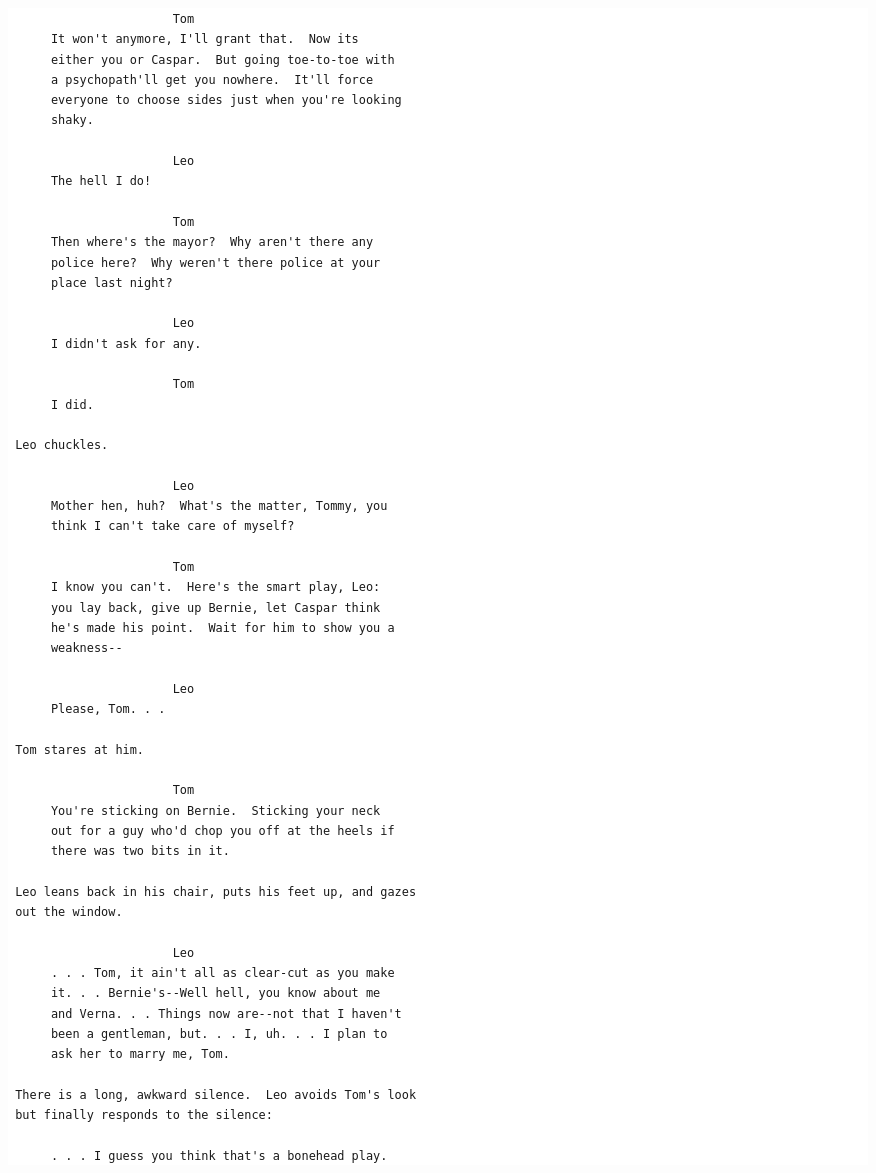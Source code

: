                            Tom
          It won't anymore, I'll grant that.  Now its
          either you or Caspar.  But going toe-to-toe with
          a psychopath'll get you nowhere.  It'll force
          everyone to choose sides just when you're looking
          shaky.

                           Leo
          The hell I do!

                           Tom
          Then where's the mayor?  Why aren't there any
          police here?  Why weren't there police at your
          place last night?

                           Leo
          I didn't ask for any.

                           Tom
          I did.

     Leo chuckles.

                           Leo
          Mother hen, huh?  What's the matter, Tommy, you
          think I can't take care of myself?

                           Tom
          I know you can't.  Here's the smart play, Leo:
          you lay back, give up Bernie, let Caspar think
          he's made his point.  Wait for him to show you a
          weakness--

                           Leo
          Please, Tom. . .

     Tom stares at him.

                           Tom
          You're sticking on Bernie.  Sticking your neck
          out for a guy who'd chop you off at the heels if
          there was two bits in it.

     Leo leans back in his chair, puts his feet up, and gazes
     out the window.

                           Leo
          . . . Tom, it ain't all as clear-cut as you make
          it. . . Bernie's--Well hell, you know about me
          and Verna. . . Things now are--not that I haven't
          been a gentleman, but. . . I, uh. . . I plan to
          ask her to marry me, Tom.

     There is a long, awkward silence.  Leo avoids Tom's look
     but finally responds to the silence:

          . . . I guess you think that's a bonehead play.
